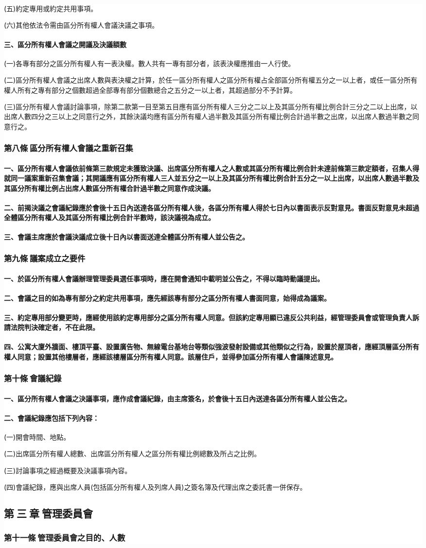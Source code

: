 (五)約定專用或約定共用事項。

(六)其他依法令需由區分所有權人會議決議之事項。

#### 三、區分所有權人會議之開議及決議額數

(一)各專有部分之區分所有權人有一表決權。數人共有一專有部分者，該表決權應推由一人行使。

(二)區分所有權人會議之出席人數與表決權之計算，於任一區分所有權人之區分所有權占全部區分所有權五分之一以上者，或任一區分所有權人所有之專有部分之個數超過全部專有部分個數總合之五分之一以上者，其超過部分不予計算。

(三)區分所有權人會議討論事項，除第二款第一目至第五目應有區分所有權人三分之二以上及其區分所有權比例合計三分之二以上出席，以出席人數四分之三以上之同意行之外，其餘決議均應有區分所有權人過半數及其區分所有權比例合計過半數之出席，以出席人數過半數之同意行之。

### 第八條 區分所有權人會議之重新召集

#### 一、區分所有權人會議依前條第三款規定未獲致決議、出席區分所有權人之人數或其區分所有權比例合計未達前條第三款定額者，召集人得就同一議案重新召集會議；其開議應有區分所有權人三人並五分之一以上及其區分所有權比例合計五分之一以上出席，以出席人數過半數及其區分所有權比例占出席人數區分所有權合計過半數之同意作成決議。

#### 二、前揭決議之會議紀錄應於會後十五日內送達各區分所有權人後，各區分所有權人得於七日內以書面表示反對意見。書面反對意見未超過全體區分所有權人及其區分所有權比例合計半數時，該決議視為成立。

#### 三、會議主席應於會議決議成立後十日內以書面送達全體區分所有權人並公告之。

### 第九條 議案成立之要件

#### 一、於區分所有權人會議辦理管理委員選任事項時，應在開會通知中載明並公告之，不得以臨時動議提出。

#### 二、會議之目的如為專有部分之約定共用事項，應先經該專有部分之區分所有權人書面同意，始得成為議案。

#### 三、約定專用部分變更時，應經使用該約定專用部分之區分所有權人同意。但該約定專用顯已違反公共利益，經管理委員會或管理負責人訴請法院判決確定者，不在此限。

#### 四、公寓大廈外牆面、樓頂平臺、設置廣告物、無線電台基地台等類似強波發射設備或其他類似之行為，設置於屋頂者，應經頂層區分所有權人同意；設置其他樓層者，應經該樓層區分所有權人同意。該層住戶，並得參加區分所有權人會議陳述意見。

### 第十條 會議紀錄

#### 一、區分所有權人會議之決議事項，應作成會議紀錄，由主席簽名，於會後十五日內送達各區分所有權人並公告之。

#### 二、會議紀錄應包括下列內容：

(一)開會時間、地點。

(二)出席區分所有權人總數、出席區分所有權人之區分所有權比例總數及所占之比例。

(三)討論事項之經過概要及決議事項內容。

(四)會議紀錄，應與出席人員(包括區分所有權人及列席人員)之簽名簿及代理出席之委託書一併保存。

## 第 三 章  管理委員會

### 第十一條 管理委員會之目的、人數
